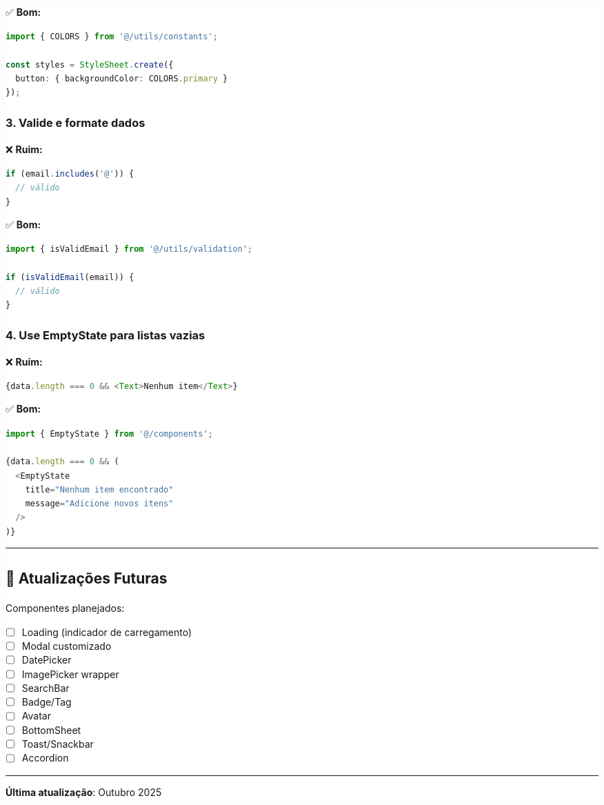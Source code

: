 ✅ **Bom:**
```typescript
import { COLORS } from '@/utils/constants';

const styles = StyleSheet.create({
  button: { backgroundColor: COLORS.primary }
});
```

### 3. Valide e formate dados

❌ **Ruim:**
```typescript
if (email.includes('@')) {
  // válido
}
```

✅ **Bom:**
```typescript
import { isValidEmail } from '@/utils/validation';

if (isValidEmail(email)) {
  // válido
}
```

### 4. Use EmptyState para listas vazias

❌ **Ruim:**
```typescript
{data.length === 0 && <Text>Nenhum item</Text>}
```

✅ **Bom:**
```typescript
import { EmptyState } from '@/components';

{data.length === 0 && (
  <EmptyState
    title="Nenhum item encontrado"
    message="Adicione novos itens"
  />
)}
```

---

## 🔄 Atualizações Futuras

Componentes planejados:
- [ ] Loading (indicador de carregamento)
- [ ] Modal customizado
- [ ] DatePicker
- [ ] ImagePicker wrapper
- [ ] SearchBar
- [ ] Badge/Tag
- [ ] Avatar
- [ ] BottomSheet
- [ ] Toast/Snackbar
- [ ] Accordion

---

**Última atualização**: Outubro 2025
